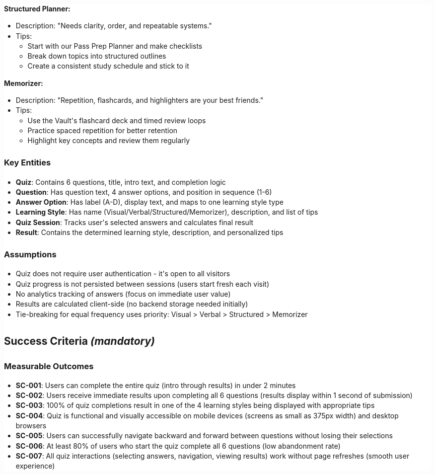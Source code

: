**Structured Planner:**
- Description: "Needs clarity, order, and repeatable systems."
- Tips:
  - Start with our Pass Prep Planner and make checklists
  - Break down topics into structured outlines
  - Create a consistent study schedule and stick to it

**Memorizer:**
- Description: "Repetition, flashcards, and highlighters are your best friends."
- Tips:
  - Use the Vault's flashcard deck and timed review loops
  - Practice spaced repetition for better retention
  - Highlight key concepts and review them regularly

### Key Entities

- **Quiz**: Contains 6 questions, title, intro text, and completion logic
- **Question**: Has question text, 4 answer options, and position in sequence (1-6)
- **Answer Option**: Has label (A-D), display text, and maps to one learning style type
- **Learning Style**: Has name (Visual/Verbal/Structured/Memorizer), description, and list of tips
- **Quiz Session**: Tracks user's selected answers and calculates final result
- **Result**: Contains the determined learning style, description, and personalized tips

### Assumptions

- Quiz does not require user authentication - it's open to all visitors
- Quiz progress is not persisted between sessions (users start fresh each visit)
- No analytics tracking of answers (focus on immediate user value)
- Results are calculated client-side (no backend storage needed initially)
- Tie-breaking for equal frequency uses priority: Visual > Verbal > Structured > Memorizer

## Success Criteria *(mandatory)*

### Measurable Outcomes

- **SC-001**: Users can complete the entire quiz (intro through results) in under 2 minutes
- **SC-002**: Users receive immediate results upon completing all 6 questions (results display within 1 second of submission)
- **SC-003**: 100% of quiz completions result in one of the 4 learning styles being displayed with appropriate tips
- **SC-004**: Quiz is functional and visually accessible on mobile devices (screens as small as 375px width) and desktop browsers
- **SC-005**: Users can successfully navigate backward and forward between questions without losing their selections
- **SC-006**: At least 80% of users who start the quiz complete all 6 questions (low abandonment rate)
- **SC-007**: All quiz interactions (selecting answers, navigation, viewing results) work without page refreshes (smooth user experience)
